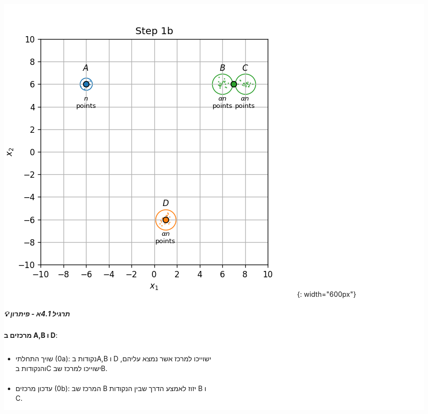 ![normal](./media/ex_4_1_a_case_1_1b.png){: width="600px"}
</div>

</div></div>

</section><section markdown="1">

##### 💡 תרגיל 4.1א -  פיתרון

**מרכזים ב A,B ו D**:

<div style="display:grid;grid-template-columns:50% 50%"> <div style="grid-column:1/2" markdown="1">

<ul>
<li>
  שויך התחלתי (0a): נקודות בA,B ו D ישוייכו למרכז אשר נמצא עליהם, והנקודות בC ישוייכו למרכז שבB.
  <br><br>
</li>
<li class="fragment">
  עדכון מרכזים (0b): המרכז שב B יזוז לאמצע הדרך שבין הנקודות B ו C.
</li>
</ul>

</div><div style="grid-column:2/2" markdown="1">
